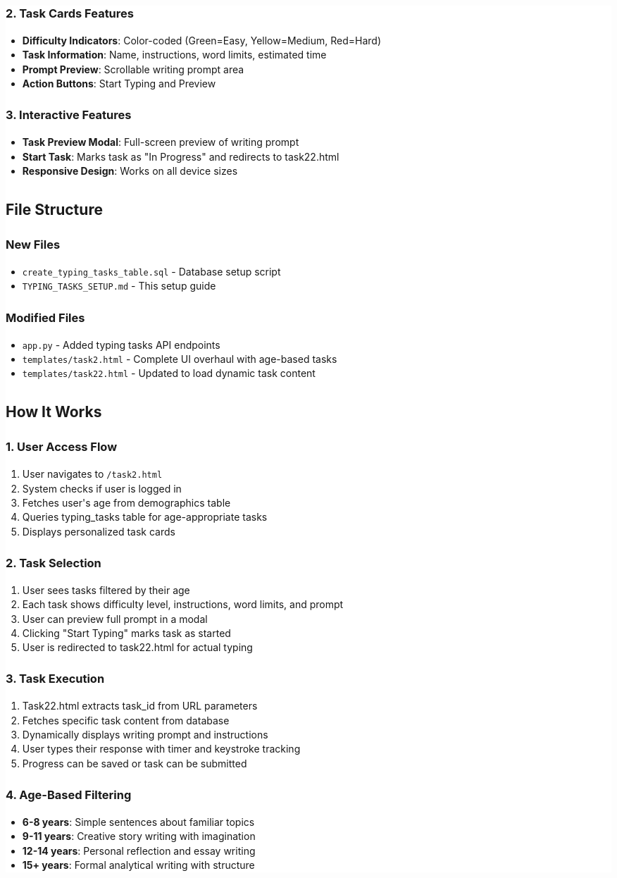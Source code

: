 ### 2. Task Cards Features
- **Difficulty Indicators**: Color-coded (Green=Easy, Yellow=Medium, Red=Hard)
- **Task Information**: Name, instructions, word limits, estimated time
- **Prompt Preview**: Scrollable writing prompt area
- **Action Buttons**: Start Typing and Preview

### 3. Interactive Features
- **Task Preview Modal**: Full-screen preview of writing prompt
- **Start Task**: Marks task as "In Progress" and redirects to task22.html
- **Responsive Design**: Works on all device sizes

## File Structure

### New Files
- `create_typing_tasks_table.sql` - Database setup script
- `TYPING_TASKS_SETUP.md` - This setup guide

### Modified Files
- `app.py` - Added typing tasks API endpoints
- `templates/task2.html` - Complete UI overhaul with age-based tasks
- `templates/task22.html` - Updated to load dynamic task content

## How It Works

### 1. User Access Flow
1. User navigates to `/task2.html`
2. System checks if user is logged in
3. Fetches user's age from demographics table
4. Queries typing_tasks table for age-appropriate tasks
5. Displays personalized task cards

### 2. Task Selection
1. User sees tasks filtered by their age
2. Each task shows difficulty level, instructions, word limits, and prompt
3. User can preview full prompt in a modal
4. Clicking "Start Typing" marks task as started
5. User is redirected to task22.html for actual typing

### 3. Task Execution
1. Task22.html extracts task_id from URL parameters
2. Fetches specific task content from database
3. Dynamically displays writing prompt and instructions
4. User types their response with timer and keystroke tracking
5. Progress can be saved or task can be submitted

### 4. Age-Based Filtering
- **6-8 years**: Simple sentences about familiar topics
- **9-11 years**: Creative story writing with imagination
- **12-14 years**: Personal reflection and essay writing
- **15+ years**: Formal analytical writing with structure
